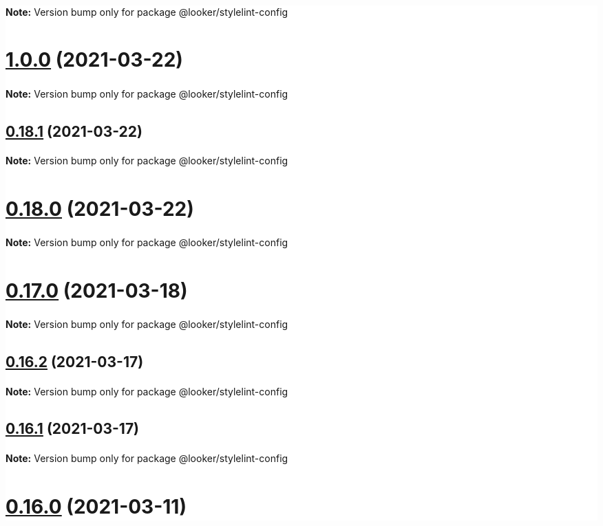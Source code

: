 **Note:** Version bump only for package @looker/stylelint-config





# [1.0.0](https://github.com/looker-open-source/components/compare/v0.18.0...v1.0.0) (2021-03-22)

**Note:** Version bump only for package @looker/stylelint-config





## [0.18.1](https://github.com/looker-open-source/components/compare/v0.18.0...v0.18.1) (2021-03-22)

**Note:** Version bump only for package @looker/stylelint-config





# [0.18.0](https://github.com/looker-open-source/components/compare/v0.17.0...v0.18.0) (2021-03-22)

**Note:** Version bump only for package @looker/stylelint-config





# [0.17.0](https://github.com/looker-open-source/components/compare/v0.16.2...v0.17.0) (2021-03-18)

**Note:** Version bump only for package @looker/stylelint-config





## [0.16.2](https://github.com/looker-open-source/components/compare/v0.16.0...v0.16.2) (2021-03-17)

**Note:** Version bump only for package @looker/stylelint-config





## [0.16.1](https://github.com/looker-open-source/components/compare/v0.16.0...v0.16.1) (2021-03-17)

**Note:** Version bump only for package @looker/stylelint-config





# [0.16.0](https://github.com/looker-open-source/components/compare/v0.15.1...v0.16.0) (2021-03-11)
